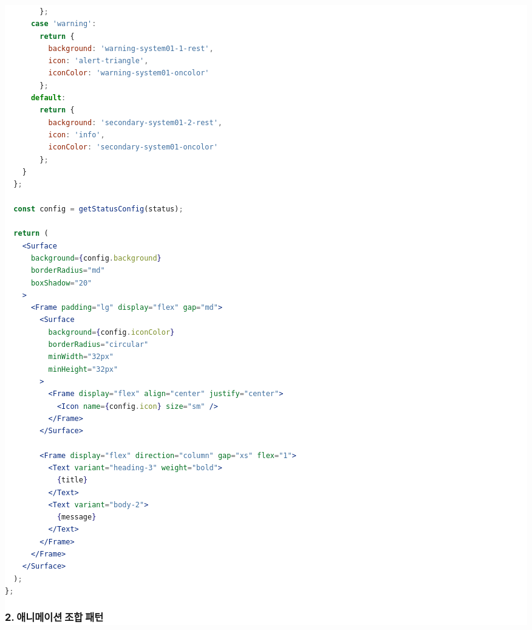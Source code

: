 ```jsx
        };
      case 'warning':
        return {
          background: 'warning-system01-1-rest',
          icon: 'alert-triangle',
          iconColor: 'warning-system01-oncolor'
        };
      default:
        return {
          background: 'secondary-system01-2-rest',
          icon: 'info',
          iconColor: 'secondary-system01-oncolor'
        };
    }
  };

  const config = getStatusConfig(status);

  return (
    <Surface 
      background={config.background}
      borderRadius="md"
      boxShadow="20"
    >
      <Frame padding="lg" display="flex" gap="md">
        <Surface 
          background={config.iconColor}
          borderRadius="circular"
          minWidth="32px"
          minHeight="32px"
        >
          <Frame display="flex" align="center" justify="center">
            <Icon name={config.icon} size="sm" />
          </Frame>
        </Surface>
        
        <Frame display="flex" direction="column" gap="xs" flex="1">
          <Text variant="heading-3" weight="bold">
            {title}
          </Text>
          <Text variant="body-2">
            {message}
          </Text>
        </Frame>
      </Frame>
    </Surface>
  );
};
```

### 2. 애니메이션 조합 패턴
